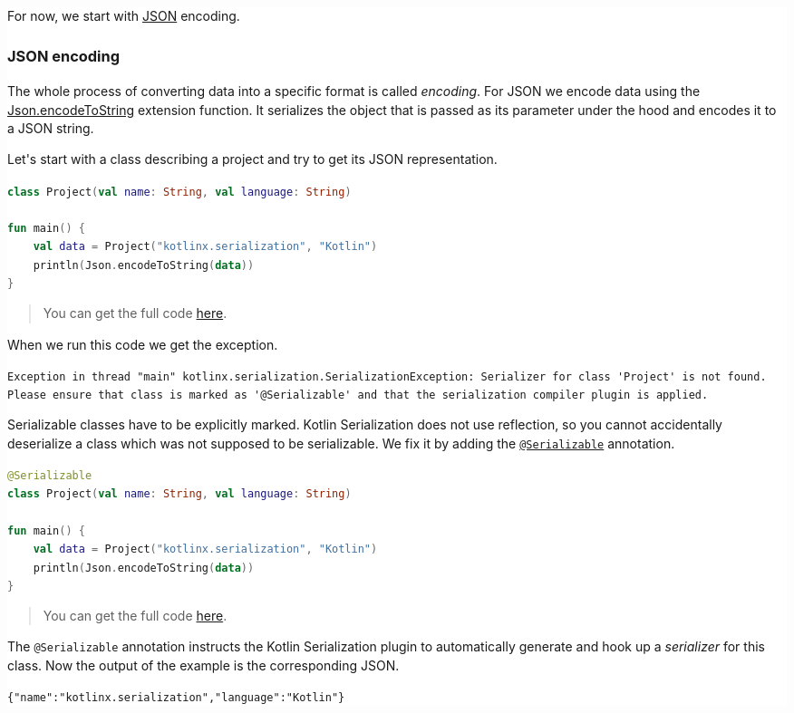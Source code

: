 For now, we start with [JSON](https://json.org) encoding.



### JSON encoding

The whole process of converting data into a specific format is called _encoding_. For JSON we encode data
using the [Json.encodeToString][kotlinx.serialization.encodeToString] extension function. It serializes
the object that is passed as its parameter under the hood and encodes it to a JSON string.

Let's start with a class describing a project and try to get its JSON representation.

```kotlin
class Project(val name: String, val language: String)

fun main() {
    val data = Project("kotlinx.serialization", "Kotlin")
    println(Json.encodeToString(data))
}
```

> You can get the full code [here](../guide/example/example-basic-01.kt).

When we run this code we get the exception.

```text
Exception in thread "main" kotlinx.serialization.SerializationException: Serializer for class 'Project' is not found.
Please ensure that class is marked as '@Serializable' and that the serialization compiler plugin is applied.
```



Serializable classes have to be explicitly marked. Kotlin Serialization does not use reflection,
so you cannot accidentally deserialize a class which was not supposed to be serializable. We fix it by
adding the [`@Serializable`][Serializable] annotation.

```kotlin
@Serializable
class Project(val name: String, val language: String)

fun main() {
    val data = Project("kotlinx.serialization", "Kotlin")
    println(Json.encodeToString(data))
}
```

> You can get the full code [here](../guide/example/example-basic-02.kt).

The `@Serializable` annotation instructs the Kotlin Serialization plugin to automatically generate and hook
up a _serializer_ for this class. Now the output of the example is the corresponding JSON.

```text
{"name":"kotlinx.serialization","language":"Kotlin"}
```


[kotlin.jvm.Transient]: https://kotlinlang.org/api/latest/jvm/stdlib/kotlin.jvm/-transient/
[kotlinx.serialization.encodeToString]: https://kotlinlang.org/api/kotlinx.serialization/kotlinx-serialization-core/kotlinx.serialization/encode-to-string.html
[Serializable]: https://kotlinlang.org/api/kotlinx.serialization/kotlinx-serialization-core/kotlinx.serialization/-serializable/index.html
[kotlinx.serialization.decodeFromString]: https://kotlinlang.org/api/kotlinx.serialization/kotlinx-serialization-core/kotlinx.serialization/decode-from-string.html
[Required]: https://kotlinlang.org/api/kotlinx.serialization/kotlinx-serialization-core/kotlinx.serialization/-required/index.html
[Transient]: https://kotlinlang.org/api/kotlinx.serialization/kotlinx-serialization-core/kotlinx.serialization/-transient/index.html
[EncodeDefault]: https://kotlinlang.org/api/kotlinx.serialization/kotlinx-serialization-core/kotlinx.serialization/-encode-default/index.html
[EncodeDefault.Mode]: https://kotlinlang.org/api/kotlinx.serialization/kotlinx-serialization-core/kotlinx.serialization/-encode-default/-mode/index.html
[SerialName]: https://kotlinlang.org/api/kotlinx.serialization/kotlinx-serialization-core/kotlinx.serialization/-serial-name/index.html